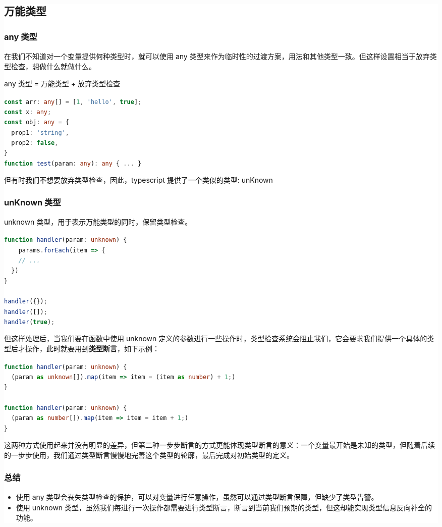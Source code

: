 ## 万能类型

### any 类型

在我们不知道对一个变量提供何种类型时，就可以使用 any 类型来作为临时性的过渡方案，用法和其他类型一致。但这样设置相当于放弃类型检查，想做什么就做什么。

any 类型 = 万能类型 + 放弃类型检查

```ts
const arr: any[] = [1, 'hello', true];
const x: any;
const obj: any = {
  prop1: 'string',
  prop2: false,
}
function test(param: any): any { ... }
```

但有时我们不想要放弃类型检查，因此，typescript 提供了一个类似的类型: unKnown

### unKnown 类型

unknown 类型，用于表示万能类型的同时，保留类型检查。

```ts
function handler(param: unknown) {
	params.forEach(item => {
    // ...
  })
}

handler({});
handler([]);
handler(true);
```

但这样处理后，当我们要在函数中使用 unknown 定义的参数进行一些操作时，类型检查系统会阻止我们，它会要求我们提供一个具体的类型后才操作，此时就要用到**类型断言**，如下示例：

```ts
function handler(param: unknown) {
  (param as unknown[]).map(item => item = (item as number) + 1;)
}

function handler(param: unknown) {
  (param as number[]).map(item => item = item + 1;)
}
```

这两种方式使用起来并没有明显的差异，但第二种一步步断言的方式更能体现类型断言的意义：一个变量最开始是未知的类型，但随着后续的一步步使用，我们通过类型断言慢慢地完善这个类型的轮廓，最后完成对初始类型的定义。

### 总结

* 使用 any 类型会丧失类型检查的保护，可以对变量进行任意操作，虽然可以通过类型断言保障，但缺少了类型告警。
* 使用 unknown 类型，虽然我们每进行一次操作都需要进行类型断言，断言到当前我们预期的类型，但这却能实现类型信息反向补全的功能。
